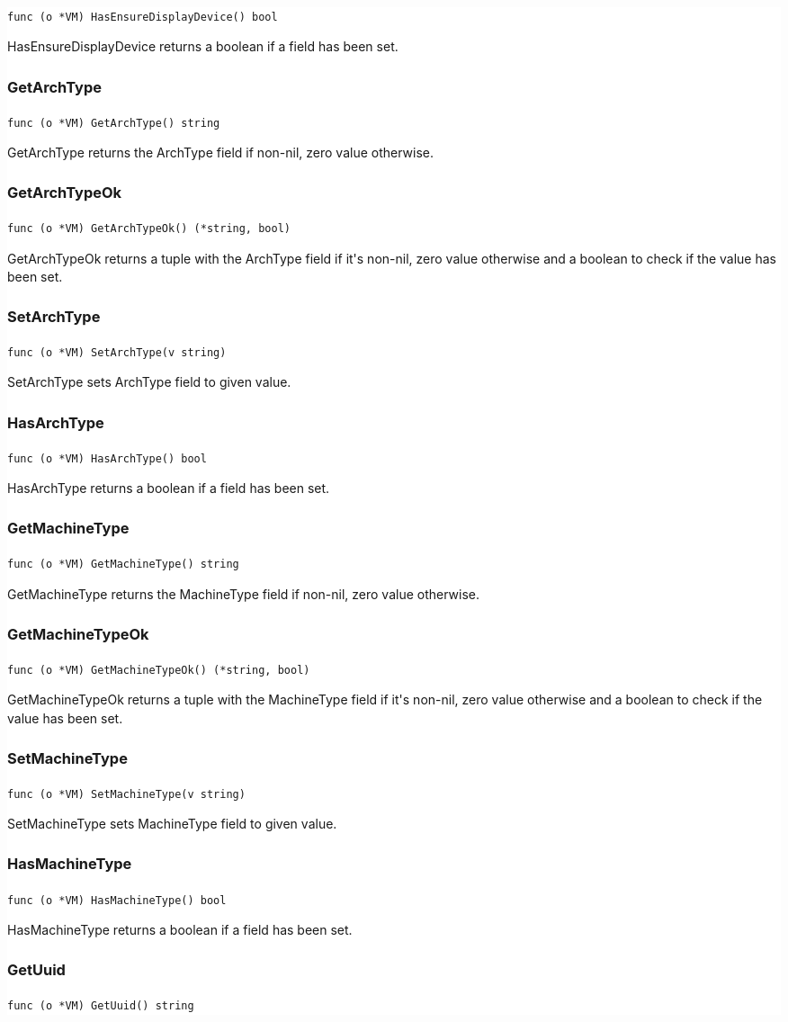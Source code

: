 `func (o *VM) HasEnsureDisplayDevice() bool`

HasEnsureDisplayDevice returns a boolean if a field has been set.

### GetArchType

`func (o *VM) GetArchType() string`

GetArchType returns the ArchType field if non-nil, zero value otherwise.

### GetArchTypeOk

`func (o *VM) GetArchTypeOk() (*string, bool)`

GetArchTypeOk returns a tuple with the ArchType field if it's non-nil, zero value otherwise
and a boolean to check if the value has been set.

### SetArchType

`func (o *VM) SetArchType(v string)`

SetArchType sets ArchType field to given value.

### HasArchType

`func (o *VM) HasArchType() bool`

HasArchType returns a boolean if a field has been set.

### GetMachineType

`func (o *VM) GetMachineType() string`

GetMachineType returns the MachineType field if non-nil, zero value otherwise.

### GetMachineTypeOk

`func (o *VM) GetMachineTypeOk() (*string, bool)`

GetMachineTypeOk returns a tuple with the MachineType field if it's non-nil, zero value otherwise
and a boolean to check if the value has been set.

### SetMachineType

`func (o *VM) SetMachineType(v string)`

SetMachineType sets MachineType field to given value.

### HasMachineType

`func (o *VM) HasMachineType() bool`

HasMachineType returns a boolean if a field has been set.

### GetUuid

`func (o *VM) GetUuid() string`
